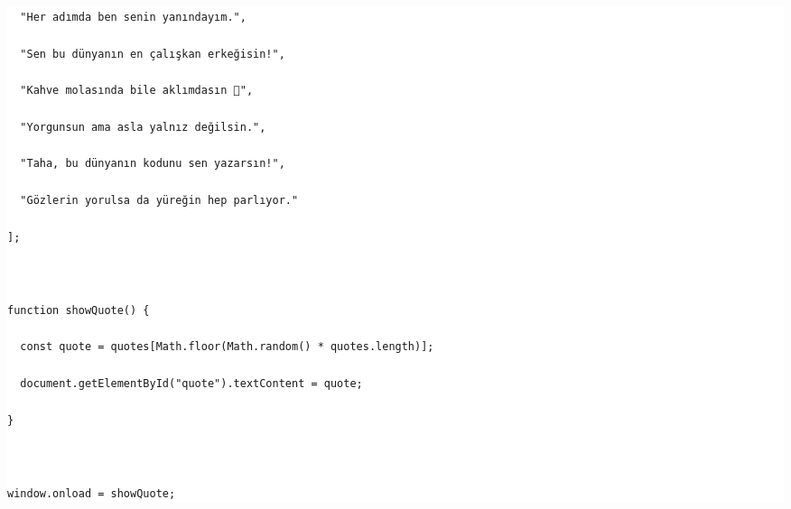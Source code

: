       "Her adımda ben senin yanındayım.",

      "Sen bu dünyanın en çalışkan erkeğisin!",

      "Kahve molasında bile aklımdasın 💭",

      "Yorgunsun ama asla yalnız değilsin.",

      "Taha, bu dünyanın kodunu sen yazarsın!",

      "Gözlerin yorulsa da yüreğin hep parlıyor."

    ];



    function showQuote() {

      const quote = quotes[Math.floor(Math.random() * quotes.length)];

      document.getElementById("quote").textContent = quote;

    }



    window.onload = showQuote;

  </script>

</body>

</html>
